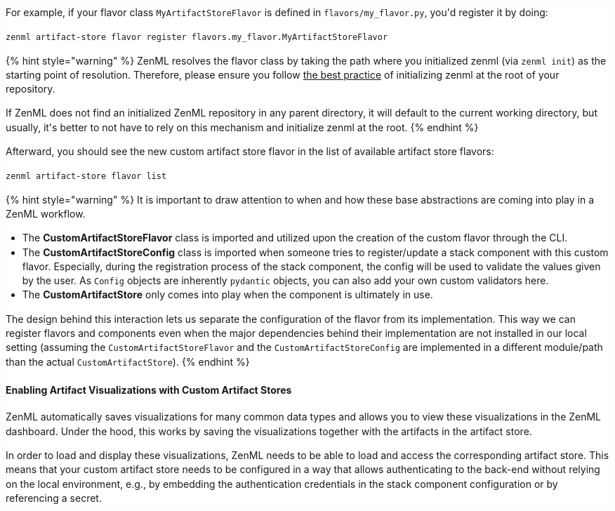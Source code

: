 For example, if your flavor class `MyArtifactStoreFlavor` is defined in `flavors/my_flavor.py`, you'd register it by doing:

```shell
zenml artifact-store flavor register flavors.my_flavor.MyArtifactStoreFlavor
```

{% hint style="warning" %}
ZenML resolves the flavor class by taking the path where you initialized zenml (via `zenml init`) as the starting point of resolution. Therefore, please ensure you follow [the best practice](../../how-to/setting-up-a-project-repository/best-practices.md) of initializing zenml at the root of your repository.

If ZenML does not find an initialized ZenML repository in any parent directory, it will default to the current working directory, but usually, it's better to not have to rely on this mechanism and initialize zenml at the root.
{% endhint %}

Afterward, you should see the new custom artifact store flavor in the list of available artifact store flavors:

```shell
zenml artifact-store flavor list
```

{% hint style="warning" %}
It is important to draw attention to when and how these base abstractions are coming into play in a ZenML workflow.

* The **CustomArtifactStoreFlavor** class is imported and utilized upon the creation of the custom flavor through the CLI.
* The **CustomArtifactStoreConfig** class is imported when someone tries to register/update a stack component with this custom flavor. Especially, during the registration process of the stack component, the config will be used to validate the values given by the user. As `Config` objects are inherently `pydantic` objects, you can also add your own custom validators here.
* The **CustomArtifactStore** only comes into play when the component is ultimately in use.

The design behind this interaction lets us separate the configuration of the flavor from its implementation. This way we can register flavors and components even when the major dependencies behind their implementation are not installed in our local setting (assuming the `CustomArtifactStoreFlavor` and the `CustomArtifactStoreConfig` are implemented in a different module/path than the actual `CustomArtifactStore`).
{% endhint %}

#### Enabling Artifact Visualizations with Custom Artifact Stores

ZenML automatically saves visualizations for many common data types and allows you to view these visualizations in the ZenML dashboard. Under the hood, this works by saving the visualizations together with the artifacts in the artifact store.

In order to load and display these visualizations, ZenML needs to be able to load and access the corresponding artifact store. This means that your custom artifact store needs to be configured in a way that allows authenticating to the back-end without relying on the local environment, e.g., by embedding the authentication credentials in the stack component configuration or by referencing a secret.
